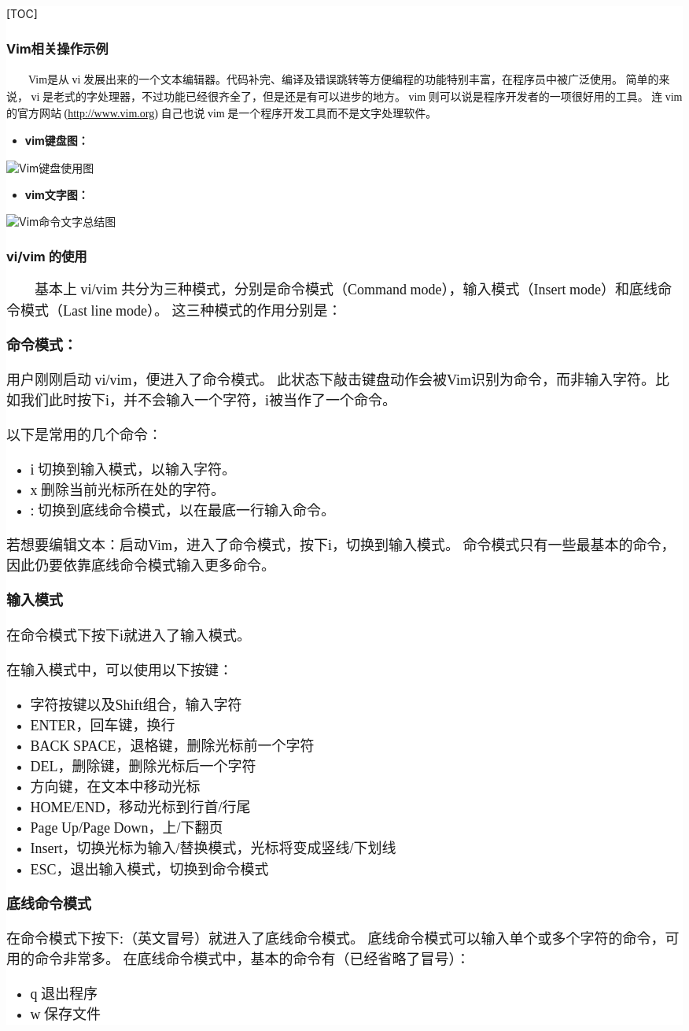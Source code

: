 [TOC]

### Vim相关操作示例

<font face="黑体">&emsp;&emsp;Vim是从 vi 发展出来的一个文本编辑器。代码补完、编译及错误跳转等方便编程的功能特别丰富，在程序员中被广泛使用。
简单的来说， vi 是老式的字处理器，不过功能已经很齐全了，但是还是有可以进步的地方。 vim 则可以说是程序开发者的一项很好用的工具。
连 vim 的官方网站 (<http://www.vim.org>) 自己也说 vim 是一个程序开发工具而不是文字处理软件。

</font>

- **vim键盘图：**

 ![Vim键盘使用图](https://img2018.cnblogs.com/blog/685007/201902/685007-20190219103545499-1516663381.png)

- **vim文字图：**

 ![Vim命令文字总结图](https://img2018.cnblogs.com/blog/685007/201902/685007-20190219103431877-1441653557.png)
 
### vi/vim 的使用

<font face="黑体" size=4>&emsp;&emsp;基本上 vi/vim 共分为三种模式，分别是命令模式（Command mode），输入模式（Insert mode）和底线命令模式（Last line mode）。 这三种模式的作用分别是：

**命令模式：**

用户刚刚启动 vi/vim，便进入了命令模式。
此状态下敲击键盘动作会被Vim识别为命令，而非输入字符。比如我们此时按下i，并不会输入一个字符，i被当作了一个命令。

以下是常用的几个命令：

- i 切换到输入模式，以输入字符。
- x 删除当前光标所在处的字符。
- : 切换到底线命令模式，以在最底一行输入命令。

若想要编辑文本：启动Vim，进入了命令模式，按下i，切换到输入模式。
命令模式只有一些最基本的命令，因此仍要依靠底线命令模式输入更多命令。

**输入模式**

在命令模式下按下i就进入了输入模式。

在输入模式中，可以使用以下按键：

- 字符按键以及Shift组合，输入字符 
- ENTER，回车键，换行 
- BACK SPACE，退格键，删除光标前一个字符 
- DEL，删除键，删除光标后一个字符 
- 方向键，在文本中移动光标 
- HOME/END，移动光标到行首/行尾 
- Page Up/Page Down，上/下翻页 
- Insert，切换光标为输入/替换模式，光标将变成竖线/下划线 
- ESC，退出输入模式，切换到命令模式

**底线命令模式**

在命令模式下按下:（英文冒号）就进入了底线命令模式。
底线命令模式可以输入单个或多个字符的命令，可用的命令非常多。
在底线命令模式中，基本的命令有（已经省略了冒号）：
- q 退出程序 
- w 保存文件 
